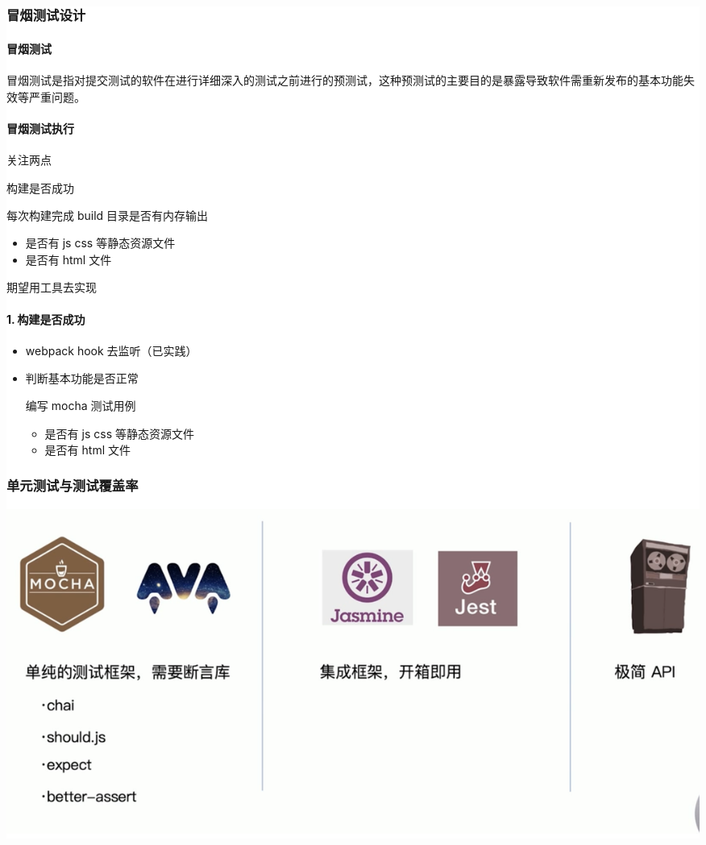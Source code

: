 

### 冒烟测试设计

#### 冒烟测试

冒烟测试是指对提交测试的软件在进行详细深入的测试之前进行的预测试，这种预测试的主要目的是暴露导致软件需重新发布的基本功能失效等严重问题。

#### 冒烟测试执行

关注两点

构建是否成功

每次构建完成 build 目录是否有内存输出

* 是否有 js css 等静态资源文件
* 是否有 html 文件

期望用工具去实现



#### 1. 构建是否成功

* webpack hook 去监听（已实践）

* 判断基本功能是否正常

  编写 mocha 测试用例

  * 是否有 js css 等静态资源文件
  * 是否有 html 文件



### 单元测试与测试覆盖率

![unit-test](./picture/webpack/unit-test.png)
